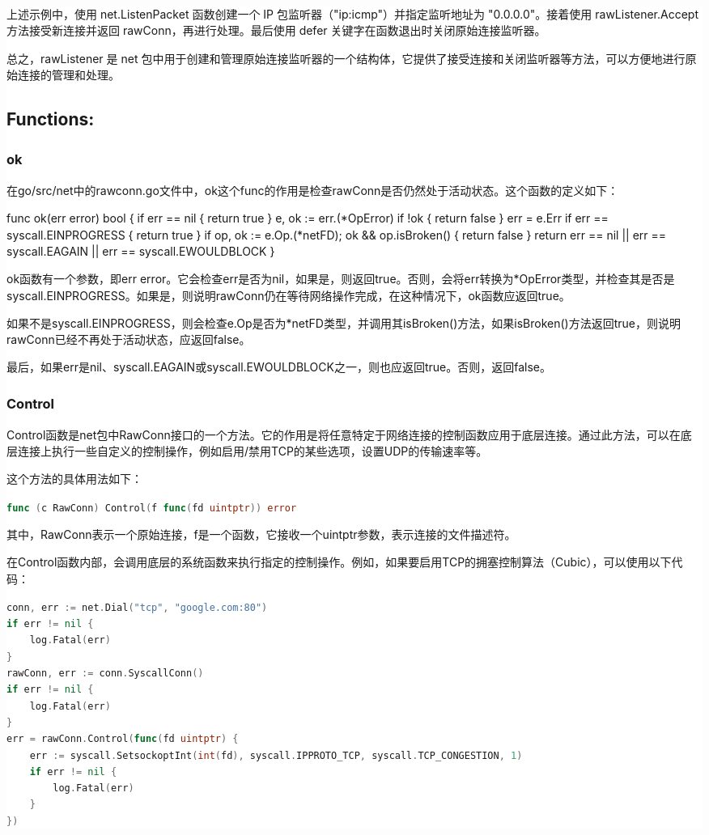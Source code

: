 上述示例中，使用 net.ListenPacket 函数创建一个 IP 包监听器（"ip:icmp"）并指定监听地址为 "0.0.0.0"。接着使用 rawListener.Accept 方法接受新连接并返回 rawConn，再进行处理。最后使用 defer 关键字在函数退出时关闭原始连接监听器。

总之，rawListener 是 net 包中用于创建和管理原始连接监听器的一个结构体，它提供了接受连接和关闭监听器等方法，可以方便地进行原始连接的管理和处理。



## Functions:

### ok

在go/src/net中的rawconn.go文件中，ok这个func的作用是检查rawConn是否仍然处于活动状态。这个函数的定义如下：

func ok(err error) bool {
    if err == nil {
        return true
    }
    e, ok := err.(*OpError)
    if !ok {
        return false
    }
    err = e.Err
    if err == syscall.EINPROGRESS {
        return true
    }
    if op, ok := e.Op.(*netFD); ok && op.isBroken() {
        return false
    }
    return err == nil || err == syscall.EAGAIN || err == syscall.EWOULDBLOCK
}

ok函数有一个参数，即err error。它会检查err是否为nil，如果是，则返回true。否则，会将err转换为*OpError类型，并检查其是否是syscall.EINPROGRESS。如果是，则说明rawConn仍在等待网络操作完成，在这种情况下，ok函数应返回true。

如果不是syscall.EINPROGRESS，则会检查e.Op是否为*netFD类型，并调用其isBroken()方法，如果isBroken()方法返回true，则说明rawConn已经不再处于活动状态，应返回false。

最后，如果err是nil、syscall.EAGAIN或syscall.EWOULDBLOCK之一，则也应返回true。否则，返回false。



### Control

Control函数是net包中RawConn接口的一个方法。它的作用是将任意特定于网络连接的控制函数应用于底层连接。通过此方法，可以在底层连接上执行一些自定义的控制操作，例如启用/禁用TCP的某些选项，设置UDP的传输速率等。

这个方法的具体用法如下：

```go
func (c RawConn) Control(f func(fd uintptr)) error
```
其中，RawConn表示一个原始连接，f是一个函数，它接收一个uintptr参数，表示连接的文件描述符。

在Control函数内部，会调用底层的系统函数来执行指定的控制操作。例如，如果要启用TCP的拥塞控制算法（Cubic），可以使用以下代码：

```go
conn, err := net.Dial("tcp", "google.com:80")
if err != nil {
    log.Fatal(err)
}
rawConn, err := conn.SyscallConn()
if err != nil {
    log.Fatal(err)
}
err = rawConn.Control(func(fd uintptr) {
    err := syscall.SetsockoptInt(int(fd), syscall.IPPROTO_TCP, syscall.TCP_CONGESTION, 1)
    if err != nil {
        log.Fatal(err)
    }
})
```